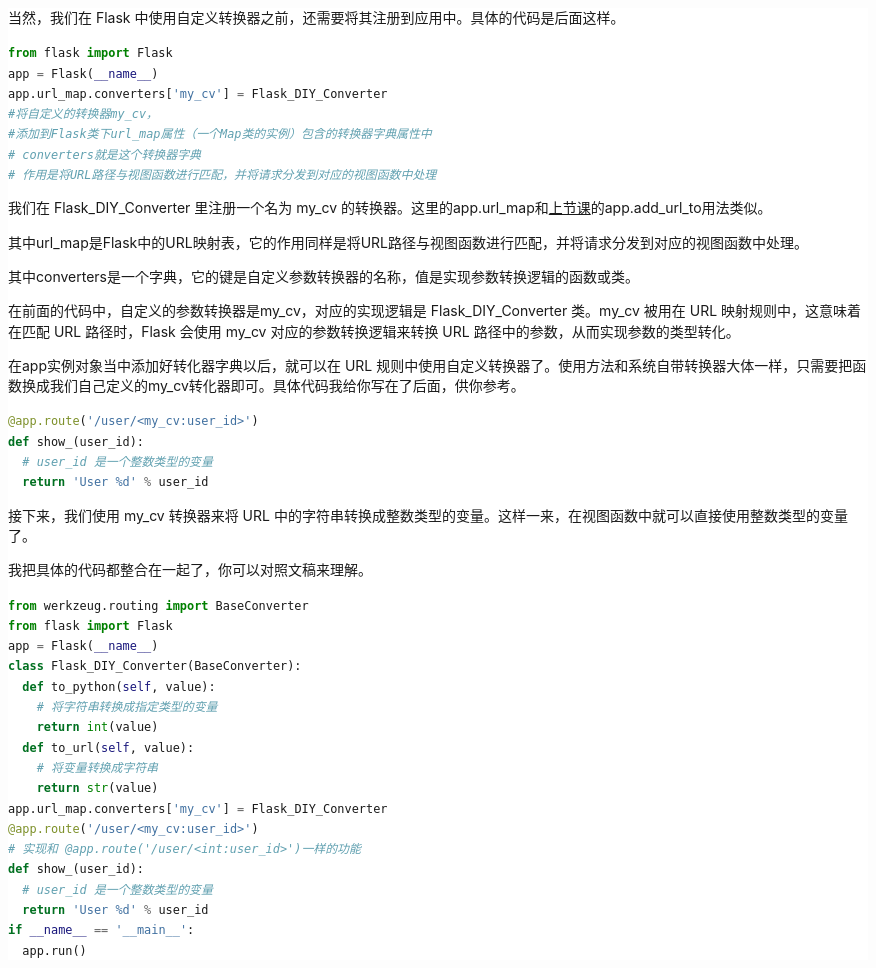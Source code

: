 当然，我们在 Flask 中使用自定义转换器之前，还需要将其注册到应用中。具体的代码是后面这样。

```python
from flask import Flask
app = Flask(__name__)
app.url_map.converters['my_cv'] = Flask_DIY_Converter
#将自定义的转换器my_cv，
#添加到Flask类下url_map属性（一个Map类的实例）包含的转换器字典属性中
# converters就是这个转换器字典
# 作用是将URL路径与视图函数进行匹配，并将请求分发到对应的视图函数中处理
```

我们在 Flask\_DIY\_Converter 里注册一个名为 my\_cv 的转换器。这里的app.url\_map和[上节课](https://time.geekbang.org/column/article/664701)的app.add\_url\_to用法类似。

其中url\_map是Flask中的URL映射表，它的作用同样是将URL路径与视图函数进行匹配，并将请求分发到对应的视图函数中处理。

其中converters是一个字典，它的键是自定义参数转换器的名称，值是实现参数转换逻辑的函数或类。

在前面的代码中，自定义的参数转换器是my\_cv，对应的实现逻辑是 Flask\_DIY\_Converter 类。my\_cv 被用在 URL 映射规则中，这意味着在匹配 URL 路径时，Flask 会使用 my\_cv 对应的参数转换逻辑来转换 URL 路径中的参数，从而实现参数的类型转化。

在app实例对象当中添加好转化器字典以后，就可以在 URL 规则中使用自定义转换器了。使用方法和系统自带转换器大体一样，只需要把函数换成我们自己定义的my\_cv转化器即可。具体代码我给你写在了后面，供你参考。

```python
@app.route('/user/<my_cv:user_id>')
def show_(user_id):
  # user_id 是一个整数类型的变量
  return 'User %d' % user_id
```

接下来，我们使用 my\_cv 转换器来将 URL 中的字符串转换成整数类型的变量。这样一来，在视图函数中就可以直接使用整数类型的变量了。

我把具体的代码都整合在一起了，你可以对照文稿来理解。

```python
from werkzeug.routing import BaseConverter
from flask import Flask
app = Flask(__name__)
class Flask_DIY_Converter(BaseConverter):
  def to_python(self, value):
    # 将字符串转换成指定类型的变量
    return int(value)
  def to_url(self, value):
    # 将变量转换成字符串
    return str(value)
app.url_map.converters['my_cv'] = Flask_DIY_Converter
@app.route('/user/<my_cv:user_id>')
# 实现和 @app.route('/user/<int:user_id>')一样的功能
def show_(user_id):
  # user_id 是一个整数类型的变量
  return 'User %d' % user_id
if __name__ == '__main__':
  app.run()
```
